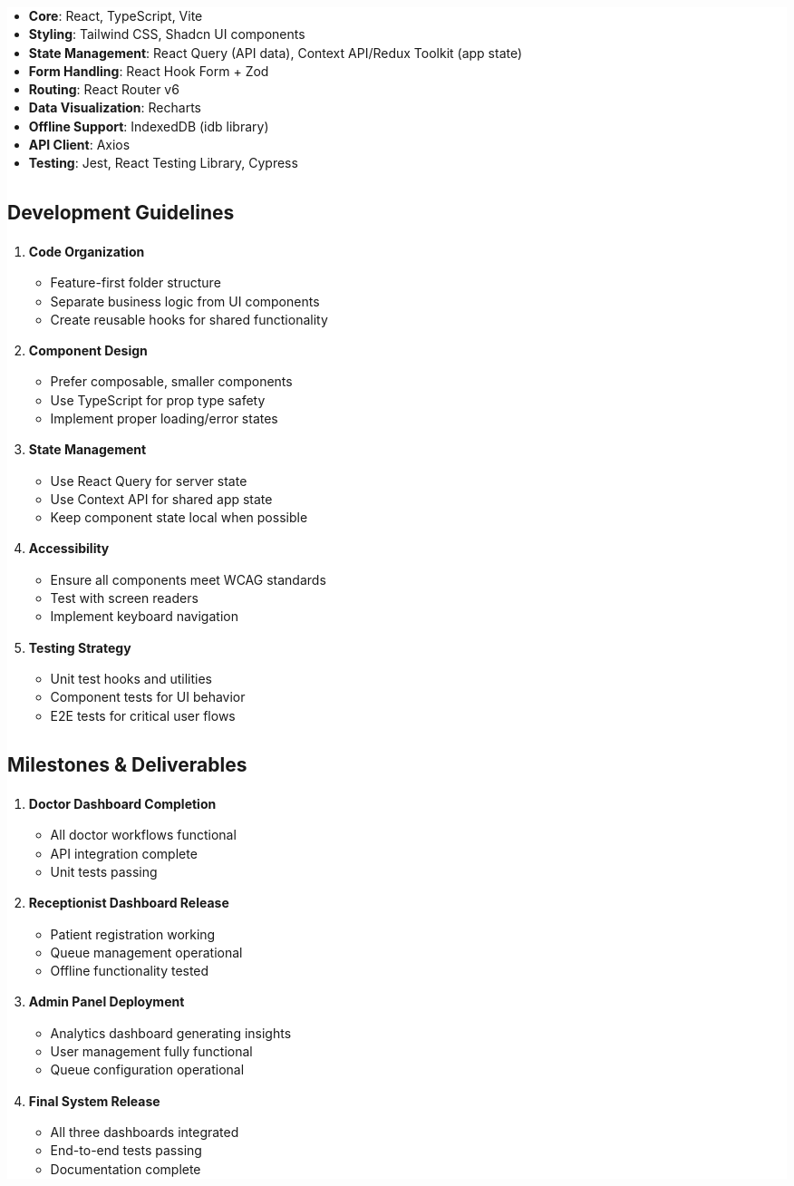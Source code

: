 - **Core**: React, TypeScript, Vite
- **Styling**: Tailwind CSS, Shadcn UI components
- **State Management**: React Query (API data), Context API/Redux Toolkit (app state)
- **Form Handling**: React Hook Form + Zod
- **Routing**: React Router v6
- **Data Visualization**: Recharts
- **Offline Support**: IndexedDB (idb library)
- **API Client**: Axios
- **Testing**: Jest, React Testing Library, Cypress

## Development Guidelines

1. **Code Organization**
   - Feature-first folder structure
   - Separate business logic from UI components
   - Create reusable hooks for shared functionality

2. **Component Design**
   - Prefer composable, smaller components
   - Use TypeScript for prop type safety
   - Implement proper loading/error states

3. **State Management**
   - Use React Query for server state
   - Use Context API for shared app state
   - Keep component state local when possible

4. **Accessibility**
   - Ensure all components meet WCAG standards
   - Test with screen readers
   - Implement keyboard navigation

5. **Testing Strategy**
   - Unit test hooks and utilities
   - Component tests for UI behavior
   - E2E tests for critical user flows

## Milestones & Deliverables

1. **Doctor Dashboard Completion**
   - All doctor workflows functional
   - API integration complete
   - Unit tests passing

2. **Receptionist Dashboard Release**
   - Patient registration working
   - Queue management operational
   - Offline functionality tested

3. **Admin Panel Deployment**
   - Analytics dashboard generating insights
   - User management fully functional
   - Queue configuration operational

4. **Final System Release**
   - All three dashboards integrated
   - End-to-end tests passing
   - Documentation complete 
